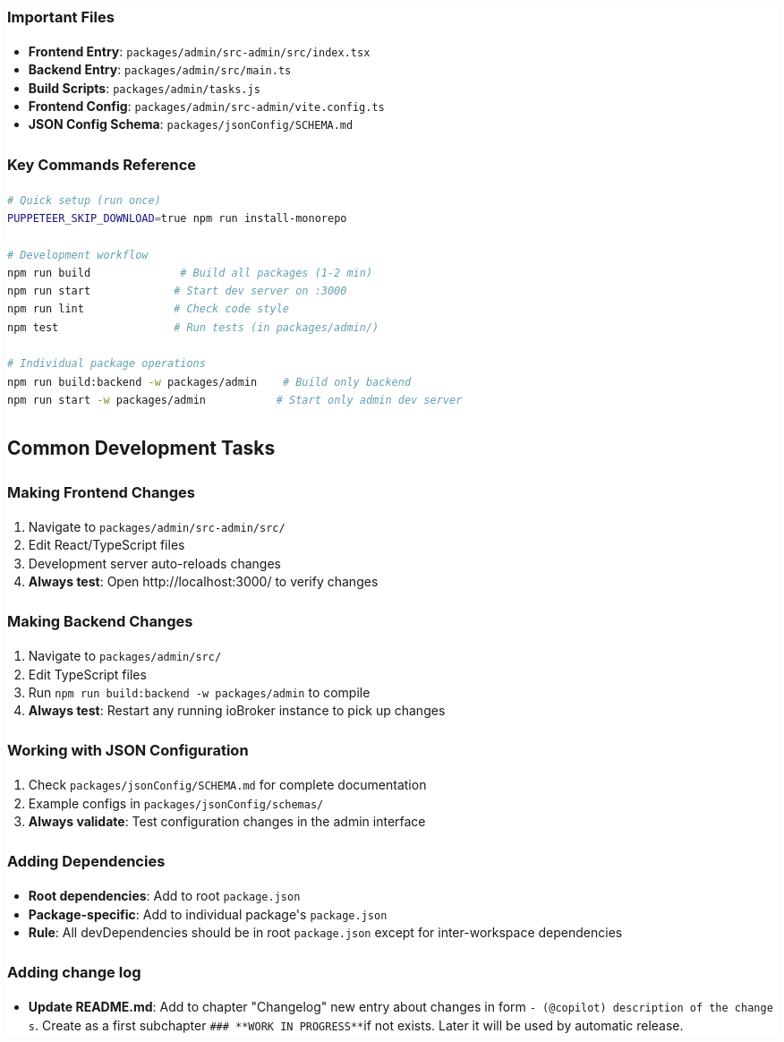 ### Important Files
- **Frontend Entry**: `packages/admin/src-admin/src/index.tsx`
- **Backend Entry**: `packages/admin/src/main.ts`
- **Build Scripts**: `packages/admin/tasks.js`
- **Frontend Config**: `packages/admin/src-admin/vite.config.ts`
- **JSON Config Schema**: `packages/jsonConfig/SCHEMA.md`

### Key Commands Reference
```bash
# Quick setup (run once)
PUPPETEER_SKIP_DOWNLOAD=true npm run install-monorepo

# Development workflow
npm run build              # Build all packages (1-2 min)
npm run start             # Start dev server on :3000
npm run lint              # Check code style
npm test                  # Run tests (in packages/admin/)

# Individual package operations
npm run build:backend -w packages/admin    # Build only backend
npm run start -w packages/admin           # Start only admin dev server
```

## Common Development Tasks

### Making Frontend Changes
1. Navigate to `packages/admin/src-admin/src/`
2. Edit React/TypeScript files
3. Development server auto-reloads changes
4. **Always test**: Open http://localhost:3000/ to verify changes

### Making Backend Changes  
1. Navigate to `packages/admin/src/`
2. Edit TypeScript files
3. Run `npm run build:backend -w packages/admin` to compile
4. **Always test**: Restart any running ioBroker instance to pick up changes

### Working with JSON Configuration
1. Check `packages/jsonConfig/SCHEMA.md` for complete documentation
2. Example configs in `packages/jsonConfig/schemas/`
3. **Always validate**: Test configuration changes in the admin interface

### Adding Dependencies
- **Root dependencies**: Add to root `package.json` 
- **Package-specific**: Add to individual package's `package.json`
- **Rule**: All devDependencies should be in root `package.json` except for inter-workspace dependencies

### Adding change log
- **Update README.md**: Add to chapter "Changelog" new entry about changes in form `- (@copilot) description of the changes`. Create as a first subchapter `### **WORK IN PROGRESS**`if not exists. Later it will be used by automatic release.
